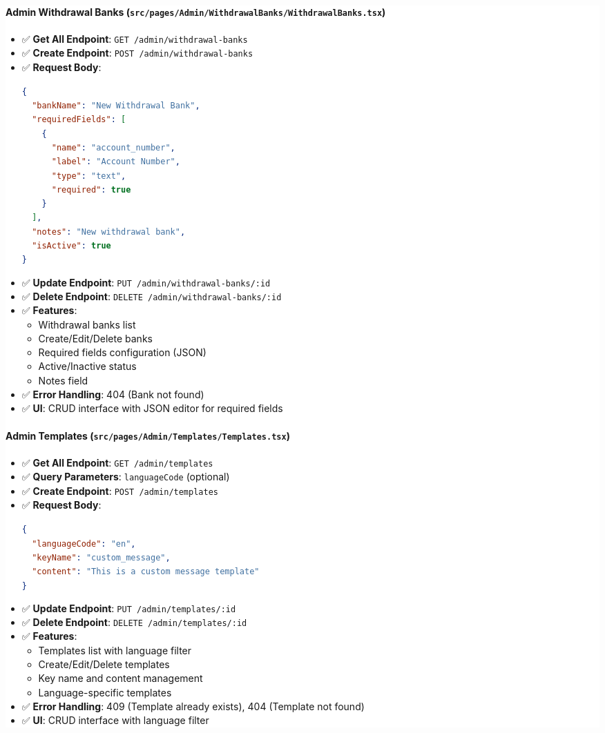 #### **Admin Withdrawal Banks** (`src/pages/Admin/WithdrawalBanks/WithdrawalBanks.tsx`)
- ✅ **Get All Endpoint**: `GET /admin/withdrawal-banks`
- ✅ **Create Endpoint**: `POST /admin/withdrawal-banks`
- ✅ **Request Body**:
  ```json
  {
    "bankName": "New Withdrawal Bank",
    "requiredFields": [
      {
        "name": "account_number",
        "label": "Account Number",
        "type": "text",
        "required": true
      }
    ],
    "notes": "New withdrawal bank",
    "isActive": true
  }
  ```
- ✅ **Update Endpoint**: `PUT /admin/withdrawal-banks/:id`
- ✅ **Delete Endpoint**: `DELETE /admin/withdrawal-banks/:id`
- ✅ **Features**:
  - Withdrawal banks list
  - Create/Edit/Delete banks
  - Required fields configuration (JSON)
  - Active/Inactive status
  - Notes field
- ✅ **Error Handling**: 404 (Bank not found)
- ✅ **UI**: CRUD interface with JSON editor for required fields

#### **Admin Templates** (`src/pages/Admin/Templates/Templates.tsx`)
- ✅ **Get All Endpoint**: `GET /admin/templates`
- ✅ **Query Parameters**: `languageCode` (optional)
- ✅ **Create Endpoint**: `POST /admin/templates`
- ✅ **Request Body**:
  ```json
  {
    "languageCode": "en",
    "keyName": "custom_message",
    "content": "This is a custom message template"
  }
  ```
- ✅ **Update Endpoint**: `PUT /admin/templates/:id`
- ✅ **Delete Endpoint**: `DELETE /admin/templates/:id`
- ✅ **Features**:
  - Templates list with language filter
  - Create/Edit/Delete templates
  - Key name and content management
  - Language-specific templates
- ✅ **Error Handling**: 409 (Template already exists), 404 (Template not found)
- ✅ **UI**: CRUD interface with language filter
